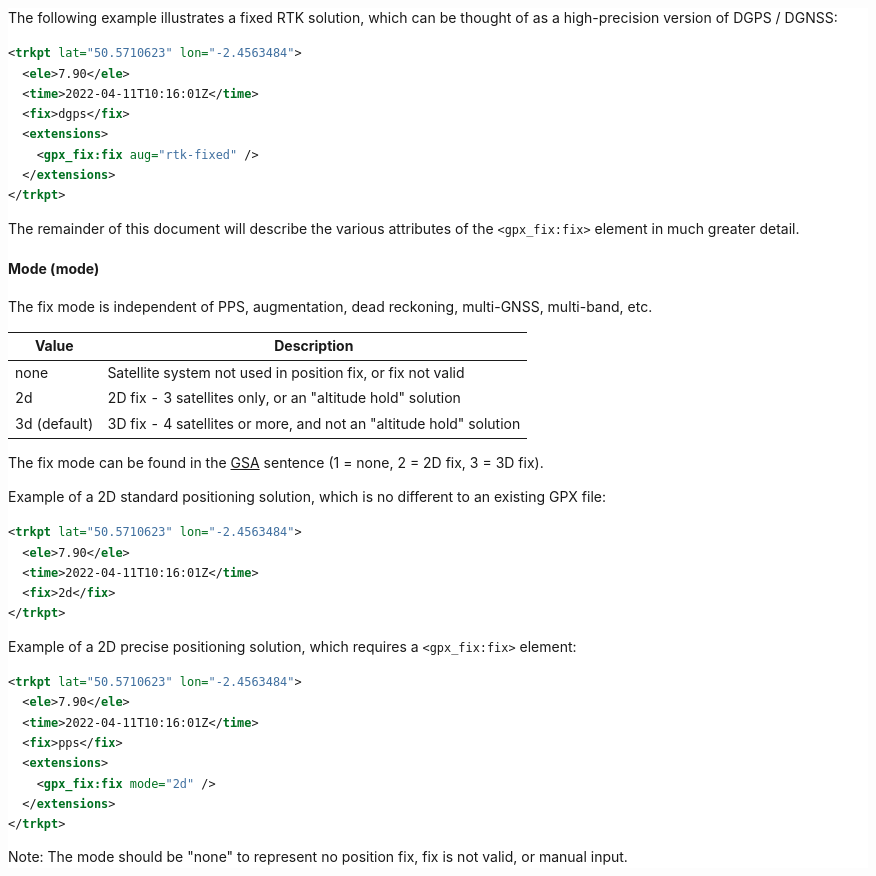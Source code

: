 The following example illustrates a fixed RTK solution, which can be thought of as a high-precision version of DGPS / DGNSS:

```xml
<trkpt lat="50.5710623" lon="-2.4563484">
  <ele>7.90</ele>
  <time>2022-04-11T10:16:01Z</time>
  <fix>dgps</fix>
  <extensions>
    <gpx_fix:fix aug="rtk-fixed" />
  </extensions>
</trkpt>
```

The remainder of this document will describe the various attributes of the `<gpx_fix:fix>` element in much greater detail.



#### Mode (mode)

The fix mode is independent of PPS, augmentation, dead reckoning, multi-GNSS, multi-band, etc.

| Value        | Description                                                  |
| ------------ | ------------------------------------------------------------ |
| none         | Satellite system not used in position fix, or fix not valid  |
| 2d           | 2D fix - 3 satellites only, or an "altitude hold" solution   |
| 3d (default) | 3D fix - 4 satellites or more, and not an "altitude hold" solution |

The fix mode can be found in the [GSA](https://gpsd.gitlab.io/gpsd/NMEA.html#_gsa_gps_dop_and_active_satellites) sentence (1 = none, 2 = 2D fix, 3 = 3D fix).

Example of a 2D standard positioning solution, which is no different to an existing GPX file:

```xml
<trkpt lat="50.5710623" lon="-2.4563484">
  <ele>7.90</ele>
  <time>2022-04-11T10:16:01Z</time>
  <fix>2d</fix>
</trkpt>
```

Example of a 2D precise positioning solution, which requires a `<gpx_fix:fix>` element:

```xml
<trkpt lat="50.5710623" lon="-2.4563484">
  <ele>7.90</ele>
  <time>2022-04-11T10:16:01Z</time>
  <fix>pps</fix>
  <extensions>
    <gpx_fix:fix mode="2d" />
  </extensions>
</trkpt>
```

Note: The mode should be "none" to represent no position fix, fix is not valid, or manual input.

